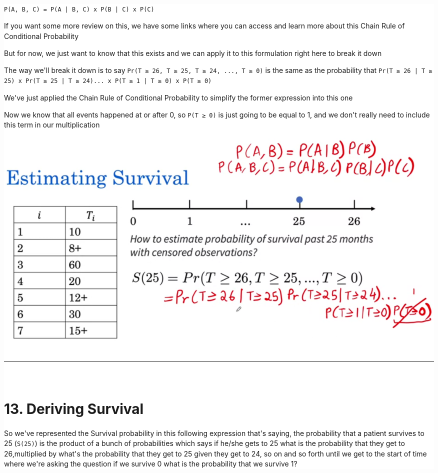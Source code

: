 `P(A, B, C) = P(A | B, C) x P(B | C) x P(C)`<br>

If you want some more review on this, we have some links where
you can access and learn more about this Chain Rule of Conditional
Probability<br>

But for now, we just want to know that this exists and we can
apply it to this formulation right here to break it down<br>

The way we'll break it down is to say
`Pr(T ≥ 26, T ≥ 25, T ≥ 24, ..., T ≥ 0)` is the same as the
probability that `Pr(T ≥ 26 | T ≥ 25) x Pr(T ≥ 25 | T ≥ 24)... x P(T ≥ 1 | T ≥ 0) x P(T ≥ 0)`<br>

We've just applied the Chain Rule of Conditional Probability to
simplify the former expression into this one<br>

Now we know that all events happened at or after 0, so `P(T ≥ 0)`
is just going to be equal to 1, and we don't really need to
include this term in our multiplication<br>

![](./images/Chain-Rule-of-Conditional-Probability-1.PNG)<br><br>

***
<br>

# 13. Deriving Survival

So we've represented the Survival probability in this following
expression that's saying, the probability that a patient survives
to 25 (`S(25)`) is the product of a bunch of probabilities which
says if he/she gets to 25 what is the probability that they get
to 26,multiplied by what's the probability that they get to 25
given they get to 24, so on and so forth until we get to the
start of time where we're asking the question if we survive 0
what is the probability that we survive 1?<br>
